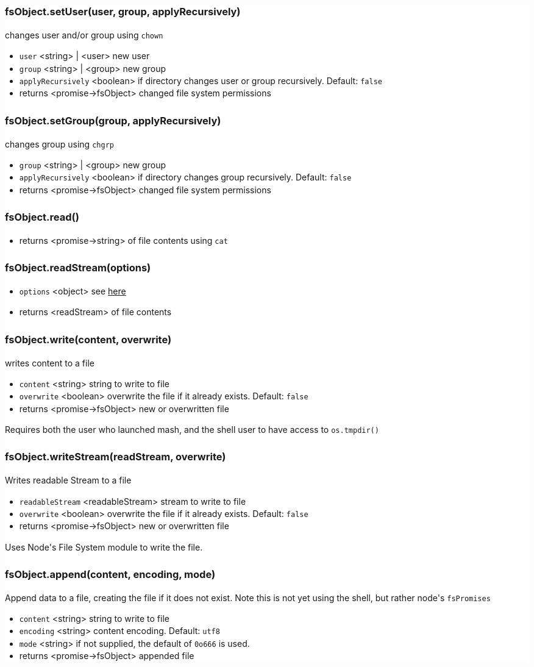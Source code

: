 ### fsObject.setUser(user, group, applyRecursively)

changes user and/or group using `chown`

- `user` \<string\> | \<user\> new user
- `group` \<string\> | \<group\> new group
- `applyRecursively` \<boolean\> if directory changes user or group recursively. Default: `false`
- returns \<promise→fsObject\> changed file system permissions

### fsObject.setGroup(group, applyRecursively)

changes group using `chgrp`

- `group` \<string\> | \<group\> new group
- `applyRecursively` \<boolean\> if directory changes group recursively. Default: `false`
- returns \<promise→fsObject\> changed file system permissions

### fsObject.read()

- returns \<promise→string\> of file contents using `cat`

### fsObject.readStream(options)

- `options` \<object\> see [here](https://nodejs.org/api/fs.html#fs_fs_createreadstream_path_options)

- returns \<readStream\> of file contents

### fsObject.write(content, overwrite)

writes content to a file

- `content` \<string\> string to write to file
- `overwrite` \<boolean\> overwrite the file if it already exists. Default: `false`
- returns \<promise→fsObject\> new or overwritten file

Requires both the user who launched mash, and the shell user to have access to `os.tmpdir()`

### fsObject.writeStream(readStream, overwrite)

Writes readable Stream to a file

- `readableStream` \<readableStream\> stream to write to file
- `overwrite` \<boolean\> overwrite the file if it already exists. Default: `false`
- returns \<promise→fsObject\> new or overwritten file

Uses Node's File System module to write the file.

### fsObject.append(content, encoding, mode)

Append data to a file, creating the file if it does not exist. Note this is not yet using the shell, but rather node's `fsPromises`

- `content` \<string\> string to write to file
- `encoding` \<string\> content encoding. Default: `utf8`
- `mode` \<string\> if not supplied, the default of `0o666` is used.
- returns \<promise→fsObject\> appended file
